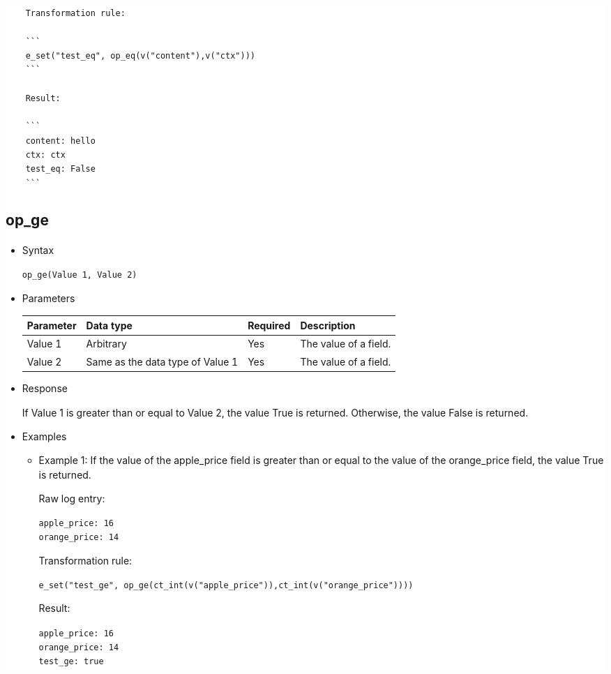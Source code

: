         Transformation rule:

        ```
        e_set("test_eq", op_eq(v("content"),v("ctx")))
        ```

        Result:

        ```
        content: hello
        ctx: ctx
        test_eq: False
        ```


## op\_ge

-   Syntax

    ```
    op_ge(Value 1, Value 2)
    ```

-   Parameters

    |Parameter|Data type|Required|Description|
    |---------|---------|--------|-----------|
    |Value 1|Arbitrary|Yes|The value of a field.|
    |Value 2|Same as the data type of Value 1|Yes|The value of a field.|

-   Response

    If Value 1 is greater than or equal to Value 2, the value True is returned. Otherwise, the value False is returned.

-   Examples
    -   Example 1: If the value of the apple\_price field is greater than or equal to the value of the orange\_price field, the value True is returned.

        Raw log entry:

        ```
        apple_price: 16
        orange_price: 14
        ```

        Transformation rule:

        ```
        e_set("test_ge", op_ge(ct_int(v("apple_price")),ct_int(v("orange_price"))))
        ```

        Result:

        ```
        apple_price: 16
        orange_price: 14
        test_ge: true
        ```
